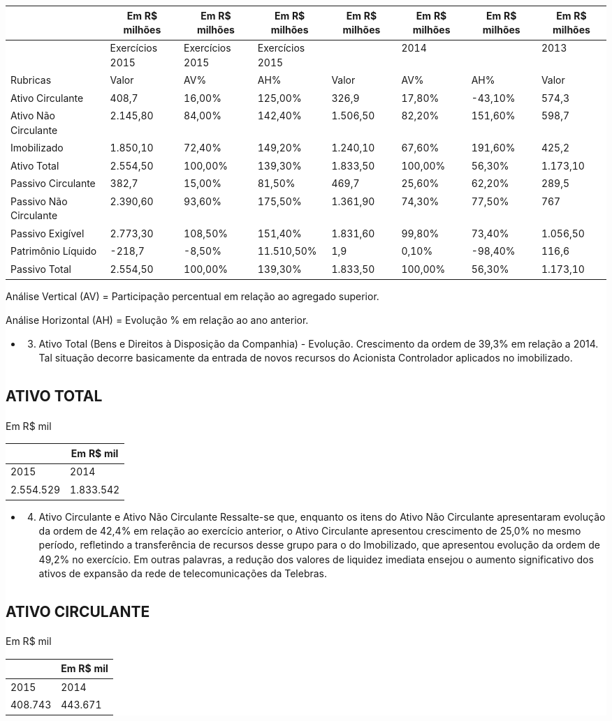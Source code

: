 |                        | Em R$ milhões   | Em R$ milhões   | Em R$ milhões   | Em R$ milhões   | Em R$ milhões   | Em R$ milhões   | Em R$ milhões   |
|------------------------|-----------------|-----------------|-----------------|-----------------|-----------------|-----------------|-----------------|
|                        | Exercícios 2015 | Exercícios 2015 | Exercícios 2015 |                 | 2014            |                 | 2013            |
| Rubricas               | Valor           | AV%             | AH%             | Valor           | AV%             | AH%             | Valor           |
| Ativo Circulante       | 408,7           | 16,00%          | 125,00%         | 326,9           | 17,80%          | -43,10%         | 574,3           |
| Ativo Não Circulante   | 2.145,80        | 84,00%          | 142,40%         | 1.506,50        | 82,20%          | 151,60%         | 598,7           |
| Imobilizado            | 1.850,10        | 72,40%          | 149,20%         | 1.240,10        | 67,60%          | 191,60%         | 425,2           |
| Ativo Total            | 2.554,50        | 100,00%         | 139,30%         | 1.833,50        | 100,00%         | 56,30%          | 1.173,10        |
| Passivo Circulante     | 382,7           | 15,00%          | 81,50%          | 469,7           | 25,60%          | 62,20%          | 289,5           |
| Passivo Não Circulante | 2.390,60        | 93,60%          | 175,50%         | 1.361,90        | 74,30%          | 77,50%          | 767             |
| Passivo Exigível       | 2.773,30        | 108,50%         | 151,40%         | 1.831,60        | 99,80%          | 73,40%          | 1.056,50        |
| Patrimônio Líquido     | -218,7          | -8,50%          | 11.510,50%      | 1,9             | 0,10%           | -98,40%         | 116,6           |
| Passivo Total          | 2.554,50        | 100,00%         | 139,30%         | 1.833,50        | 100,00%         | 56,30%          | 1.173,10        |

Análise Vertical (AV) = Participação percentual em relação ao agregado superior.

Análise Horizontal (AH) = Evolução % em relação ao ano anterior.

- 3.  Ativo  Total (Bens  e  Direitos  à  Disposição  da  Companhia)  -  Evolução.  Crescimento  da ordem de 39,3% em relação a 2014. Tal situação decorre basicamente da entrada de novos recursos do Acionista Controlador aplicados no imobilizado.

## ATIVO TOTAL

Em R$ mil

|           | Em R$ mil   |
|-----------|-------------|
| 2015      | 2014        |
| 2.554.529 | 1.833.542   |

- 4. Ativo Circulante e Ativo Não Circulante Ressalte-se que, enquanto os itens do Ativo Não Circulante apresentaram evolução da ordem de 42,4% em relação ao exercício anterior, o  Ativo  Circulante  apresentou  crescimento  de  25,0%  no  mesmo  período,  refletindo  a transferência de recursos desse grupo para o do Imobilizado, que apresentou evolução da ordem de 49,2% no exercício. Em outras palavras, a redução dos valores de liquidez imediata ensejou  o  aumento  significativo  dos  ativos  de  expansão  da  rede  de  telecomunicações  da Telebras.

## ATIVO CIRCULANTE

Em R$ mil

|          |   Em R$ mil |
|----------|-------------|
| 2015     |    2014     |
|  408.743 |     443.671 |
